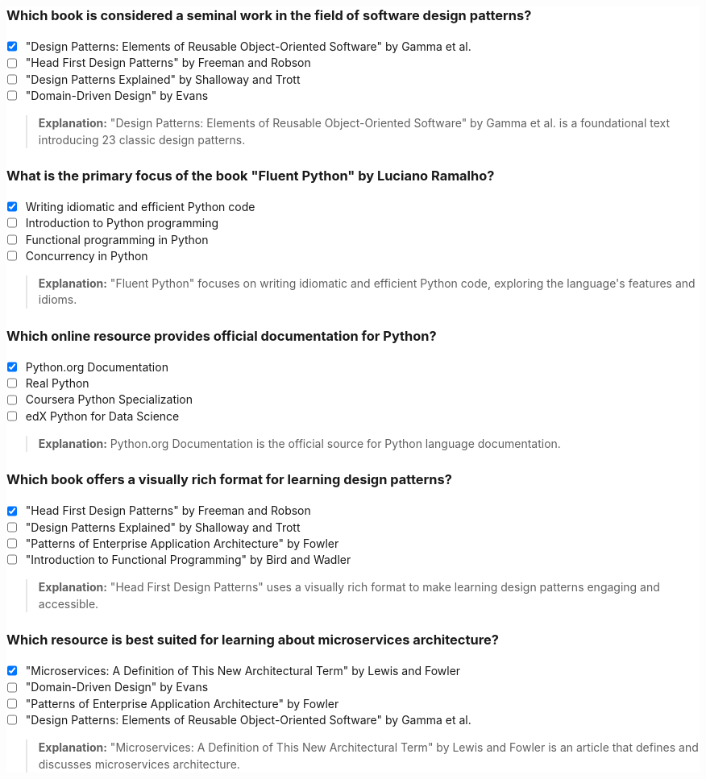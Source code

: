 ### Which book is considered a seminal work in the field of software design patterns?

- [x] "Design Patterns: Elements of Reusable Object-Oriented Software" by Gamma et al.
- [ ] "Head First Design Patterns" by Freeman and Robson
- [ ] "Design Patterns Explained" by Shalloway and Trott
- [ ] "Domain-Driven Design" by Evans

> **Explanation:** "Design Patterns: Elements of Reusable Object-Oriented Software" by Gamma et al. is a foundational text introducing 23 classic design patterns.

### What is the primary focus of the book "Fluent Python" by Luciano Ramalho?

- [x] Writing idiomatic and efficient Python code
- [ ] Introduction to Python programming
- [ ] Functional programming in Python
- [ ] Concurrency in Python

> **Explanation:** "Fluent Python" focuses on writing idiomatic and efficient Python code, exploring the language's features and idioms.

### Which online resource provides official documentation for Python?

- [x] Python.org Documentation
- [ ] Real Python
- [ ] Coursera Python Specialization
- [ ] edX Python for Data Science

> **Explanation:** Python.org Documentation is the official source for Python language documentation.

### Which book offers a visually rich format for learning design patterns?

- [x] "Head First Design Patterns" by Freeman and Robson
- [ ] "Design Patterns Explained" by Shalloway and Trott
- [ ] "Patterns of Enterprise Application Architecture" by Fowler
- [ ] "Introduction to Functional Programming" by Bird and Wadler

> **Explanation:** "Head First Design Patterns" uses a visually rich format to make learning design patterns engaging and accessible.

### Which resource is best suited for learning about microservices architecture?

- [x] "Microservices: A Definition of This New Architectural Term" by Lewis and Fowler
- [ ] "Domain-Driven Design" by Evans
- [ ] "Patterns of Enterprise Application Architecture" by Fowler
- [ ] "Design Patterns: Elements of Reusable Object-Oriented Software" by Gamma et al.

> **Explanation:** "Microservices: A Definition of This New Architectural Term" by Lewis and Fowler is an article that defines and discusses microservices architecture.
